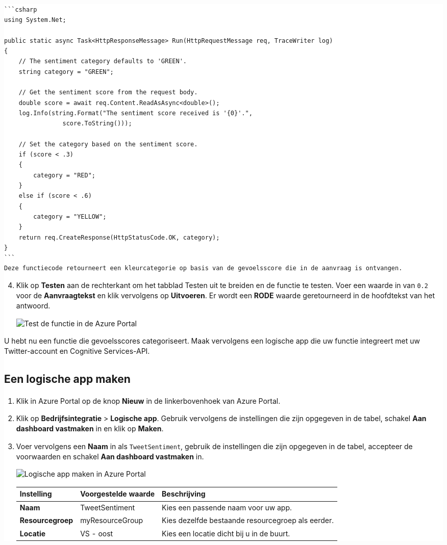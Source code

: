     ```csharp
    using System.Net;
    
    public static async Task<HttpResponseMessage> Run(HttpRequestMessage req, TraceWriter log)
    {
        // The sentiment category defaults to 'GREEN'. 
        string category = "GREEN";
    
        // Get the sentiment score from the request body.
        double score = await req.Content.ReadAsAsync<double>();
        log.Info(string.Format("The sentiment score received is '{0}'.",
                    score.ToString()));
    
        // Set the category based on the sentiment score.
        if (score < .3)
        {
            category = "RED";
        }
        else if (score < .6)
        {
            category = "YELLOW";
        }
        return req.CreateResponse(HttpStatusCode.OK, category);
    }
    ```
    Deze functiecode retourneert een kleurcategorie op basis van de gevoelsscore die in de aanvraag is ontvangen. 

4. Klik op **Testen** aan de rechterkant om het tabblad Testen uit te breiden en de functie te testen. Voer een waarde in van `0.2` voor de **Aanvraagtekst** en klik vervolgens op **Uitvoeren**. Er wordt een **RODE** waarde geretourneerd in de hoofdtekst van het antwoord. 

    ![Test de functie in de Azure Portal](./media/functions-twitter-email/test.png)

U hebt nu een functie die gevoelsscores categoriseert. Maak vervolgens een logische app die uw functie integreert met uw Twitter-account en Cognitive Services-API. 

## <a name="create-a-logic-app"></a>Een logische app maken   

1. Klik in Azure Portal op de knop **Nieuw** in de linkerbovenhoek van Azure Portal.

2. Klik op **Bedrijfsintegratie** > **Logische app**. Gebruik vervolgens de instellingen die zijn opgegeven in de tabel, schakel **Aan dashboard vastmaken** in en klik op **Maken**.
 
4. Voer vervolgens een **Naam** in als `TweetSentiment`, gebruik de instellingen die zijn opgegeven in de tabel, accepteer de voorwaarden en schakel **Aan dashboard vastmaken** in.

    ![Logische app maken in Azure Portal](./media/functions-twitter-email/new_logic_app.png)

    | Instelling      |  Voorgestelde waarde   | Beschrijving                                        |
    | ----------------- | ------------ | ------------- |
    | **Naam** | TweetSentiment | Kies een passende naam voor uw app. |
    | **Resourcegroep** | myResourceGroup | Kies dezelfde bestaande resourcegroep als eerder. |
    | **Locatie** | VS - oost | Kies een locatie dicht bij u in de buurt. |    
